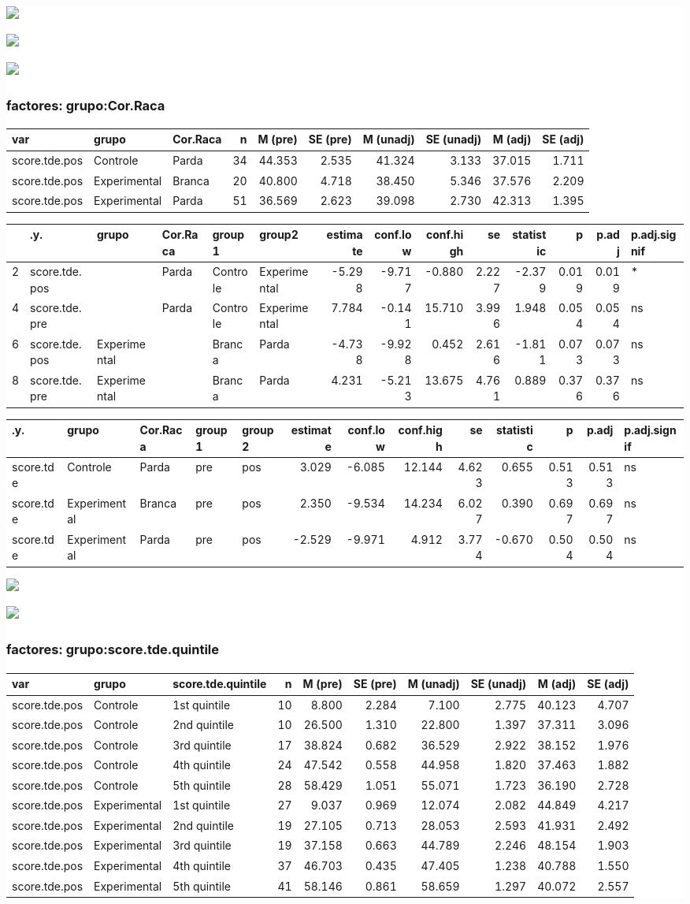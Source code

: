 ![](C:/Users/geise/OneDrive/Workspace/WordGen-Stari-2/results/wordgen-score.tde-Serie-8-ano_files/figure-gfm/unnamed-chunk-46-1.png)

![](C:/Users/geise/OneDrive/Workspace/WordGen-Stari-2/results/wordgen-score.tde-Serie-8-ano_files/figure-gfm/unnamed-chunk-48-1.png)

![](C:/Users/geise/OneDrive/Workspace/WordGen-Stari-2/results/wordgen-score.tde-Serie-8-ano_files/figure-gfm/unnamed-chunk-50-1.png)

### factores: **grupo:Cor.Raca**

| var           | grupo        | Cor.Raca |   n | M (pre) | SE (pre) | M (unadj) | SE (unadj) | M (adj) | SE (adj) |
|:--------------|:-------------|:---------|----:|--------:|---------:|----------:|-----------:|--------:|---------:|
| score.tde.pos | Controle     | Parda    |  34 |  44.353 |    2.535 |    41.324 |      3.133 |  37.015 |    1.711 |
| score.tde.pos | Experimental | Branca   |  20 |  40.800 |    4.718 |    38.450 |      5.346 |  37.576 |    2.209 |
| score.tde.pos | Experimental | Parda    |  51 |  36.569 |    2.623 |    39.098 |      2.730 |  42.313 |    1.395 |

|     | .y.           | grupo        | Cor.Raca | group1   | group2       | estimate | conf.low | conf.high |    se | statistic |     p | p.adj | p.adj.signif |
|:----|:--------------|:-------------|:---------|:---------|:-------------|---------:|---------:|----------:|------:|----------:|------:|------:|:-------------|
| 2   | score.tde.pos |              | Parda    | Controle | Experimental |   -5.298 |   -9.717 |    -0.880 | 2.227 |    -2.379 | 0.019 | 0.019 | \*           |
| 4   | score.tde.pre |              | Parda    | Controle | Experimental |    7.784 |   -0.141 |    15.710 | 3.996 |     1.948 | 0.054 | 0.054 | ns           |
| 6   | score.tde.pos | Experimental |          | Branca   | Parda        |   -4.738 |   -9.928 |     0.452 | 2.616 |    -1.811 | 0.073 | 0.073 | ns           |
| 8   | score.tde.pre | Experimental |          | Branca   | Parda        |    4.231 |   -5.213 |    13.675 | 4.761 |     0.889 | 0.376 | 0.376 | ns           |

| .y.       | grupo        | Cor.Raca | group1 | group2 | estimate | conf.low | conf.high |    se | statistic |     p | p.adj | p.adj.signif |
|:----------|:-------------|:---------|:-------|:-------|---------:|---------:|----------:|------:|----------:|------:|------:|:-------------|
| score.tde | Controle     | Parda    | pre    | pos    |    3.029 |   -6.085 |    12.144 | 4.623 |     0.655 | 0.513 | 0.513 | ns           |
| score.tde | Experimental | Branca   | pre    | pos    |    2.350 |   -9.534 |    14.234 | 6.027 |     0.390 | 0.697 | 0.697 | ns           |
| score.tde | Experimental | Parda    | pre    | pos    |   -2.529 |   -9.971 |     4.912 | 3.774 |    -0.670 | 0.504 | 0.504 | ns           |

![](C:/Users/geise/OneDrive/Workspace/WordGen-Stari-2/results/wordgen-score.tde-Serie-8-ano_files/figure-gfm/unnamed-chunk-61-1.png)

![](C:/Users/geise/OneDrive/Workspace/WordGen-Stari-2/results/wordgen-score.tde-Serie-8-ano_files/figure-gfm/unnamed-chunk-63-1.png)

### factores: **grupo:score.tde.quintile**

| var           | grupo        | score.tde.quintile |   n | M (pre) | SE (pre) | M (unadj) | SE (unadj) | M (adj) | SE (adj) |
|:--------------|:-------------|:-------------------|----:|--------:|---------:|----------:|-----------:|--------:|---------:|
| score.tde.pos | Controle     | 1st quintile       |  10 |   8.800 |    2.284 |     7.100 |      2.775 |  40.123 |    4.707 |
| score.tde.pos | Controle     | 2nd quintile       |  10 |  26.500 |    1.310 |    22.800 |      1.397 |  37.311 |    3.096 |
| score.tde.pos | Controle     | 3rd quintile       |  17 |  38.824 |    0.682 |    36.529 |      2.922 |  38.152 |    1.976 |
| score.tde.pos | Controle     | 4th quintile       |  24 |  47.542 |    0.558 |    44.958 |      1.820 |  37.463 |    1.882 |
| score.tde.pos | Controle     | 5th quintile       |  28 |  58.429 |    1.051 |    55.071 |      1.723 |  36.190 |    2.728 |
| score.tde.pos | Experimental | 1st quintile       |  27 |   9.037 |    0.969 |    12.074 |      2.082 |  44.849 |    4.217 |
| score.tde.pos | Experimental | 2nd quintile       |  19 |  27.105 |    0.713 |    28.053 |      2.593 |  41.931 |    2.492 |
| score.tde.pos | Experimental | 3rd quintile       |  19 |  37.158 |    0.663 |    44.789 |      2.246 |  48.154 |    1.903 |
| score.tde.pos | Experimental | 4th quintile       |  37 |  46.703 |    0.435 |    47.405 |      1.238 |  40.788 |    1.550 |
| score.tde.pos | Experimental | 5th quintile       |  41 |  58.146 |    0.861 |    58.659 |      1.297 |  40.072 |    2.557 |
